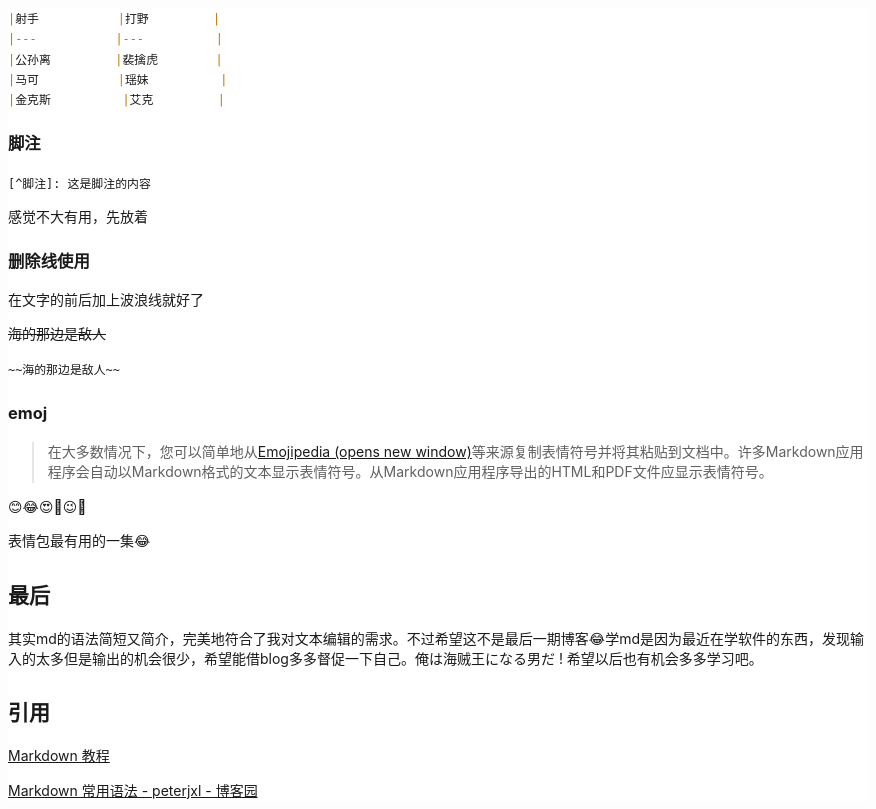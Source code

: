 ```markdown
|射手           |打野         |
|---           |---          |
|公孙离         |裴擒虎        |
|马可           |瑶妹          |
|金克斯          |艾克         |
```



### 脚注

[^脚注]: 这是一条脚注

```
[^脚注]: 这是脚注的内容  
```

感觉不大有用，先放着



### 删除线使用

在文字的前后加上波浪线就好了

~~海的那边是敌人~~

```
~~海的那边是敌人~~
```



### emoj

> 在大多数情况下，您可以简单地从[Emojipedia (opens new window)](https://emojipedia.org/)等来源复制表情符号并将其粘贴到文档中。许多Markdown应用程序会自动以Markdown格式的文本显示表情符号。从Markdown应用程序导出的HTML和PDF文件应显示表情符号。

😊😂😍🤔😉🥹

表情包最有用的一集😂



## 最后

其实md的语法简短又简介，完美地符合了我对文本编辑的需求。不过希望这不是最后一期博客😂学md是因为最近在学软件的东西，发现输入的太多但是输出的机会很少，希望能借blog多多督促一下自己。俺は海贼王になる男だ  ! 希望以后也有机会多多学习吧。



## 引用

[Markdown 教程](https://markdown.com.cn/)

[Markdown 常用语法 - peterjxl - 博客园](https://www.cnblogs.com/PeterJXL/p/18330216)